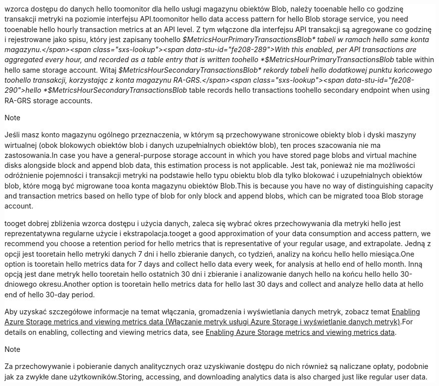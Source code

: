 <span data-ttu-id="fe208-288">wzorca dostępu do danych hello toomonitor dla hello usługi magazynu obiektów Blob, należy tooenable hello co godzinę transakcji metryki na poziomie interfejsu API.</span><span class="sxs-lookup"><span data-stu-id="fe208-288">toomonitor hello data access pattern for hello Blob storage service, you need tooenable hello hourly transaction metrics at an API level.</span></span> <span data-ttu-id="fe208-289">Z tym włączone dla interfejsu API transakcji są agregowane co godzinę i rejestrowane jako spisu, który jest zapisany toohello *$MetricsHourPrimaryTransactionsBlob* tabeli w ramach hello same konta magazynu.</span><span class="sxs-lookup"><span data-stu-id="fe208-289">With this enabled, per API transactions are aggregated every hour, and recorded as a table entry that is written toohello *$MetricsHourPrimaryTransactionsBlob* table within hello same storage account.</span></span> <span data-ttu-id="fe208-290">Witaj *$MetricsHourSecondaryTransactionsBlob* rekordy tabeli hello dodatkowej punktu końcowego toohello transakcji, korzystając z konta magazynu RA-GRS.</span><span class="sxs-lookup"><span data-stu-id="fe208-290">hello *$MetricsHourSecondaryTransactionsBlob* table records hello transactions toohello secondary endpoint when using RA-GRS storage accounts.</span></span>

> [!NOTE]
> <span data-ttu-id="fe208-291">Jeśli masz konto magazynu ogólnego przeznaczenia, w którym są przechowywane stronicowe obiekty blob i dyski maszyny wirtualnej (obok blokowych obiektów blob i danych uzupełnialnych obiektów blob), ten proces szacowania nie ma zastosowania.</span><span class="sxs-lookup"><span data-stu-id="fe208-291">In case you have a general-purpose storage account in which you have stored page blobs and virtual machine disks alongside block and append blob data, this estimation process is not applicable.</span></span> <span data-ttu-id="fe208-292">Jest tak, ponieważ nie ma możliwości odróżnienie pojemności i transakcji metryki na podstawie hello typu obiektu blob dla tylko blokować i uzupełnialnych obiektów blob, które mogą być migrowane tooa konta magazynu obiektów Blob.</span><span class="sxs-lookup"><span data-stu-id="fe208-292">This is because you have no way of distinguishing capacity and transaction metrics based on hello type of blob for only block and append blobs, which can be migrated tooa Blob storage account.</span></span>

<span data-ttu-id="fe208-293">tooget dobrej zbliżenia wzorca dostępu i użycia danych, zaleca się wybrać okres przechowywania dla metryki hello jest reprezentatywna regularne użycie i ekstrapolacja.</span><span class="sxs-lookup"><span data-stu-id="fe208-293">tooget a good approximation of your data consumption and access pattern, we recommend you choose a retention period for hello metrics that is representative of your regular usage, and extrapolate.</span></span> <span data-ttu-id="fe208-294">Jedną z opcji jest tooretain hello metryki danych 7 dni i hello zbieranie danych, co tydzień, analizy na końcu hello hello miesiąca.</span><span class="sxs-lookup"><span data-stu-id="fe208-294">One option is tooretain hello metrics data for 7 days and collect hello data every week, for analysis at hello end of hello month.</span></span> <span data-ttu-id="fe208-295">Inną opcją jest dane metryk hello tooretain hello ostatnich 30 dni i zbieranie i analizowanie danych hello na końcu hello hello 30-dniowego okresu.</span><span class="sxs-lookup"><span data-stu-id="fe208-295">Another option is tooretain hello metrics data for hello last 30 days and collect and analyze hello data at hello end of hello 30-day period.</span></span>

<span data-ttu-id="fe208-296">Aby uzyskać szczegółowe informacje na temat włączania, gromadzenia i wyświetlania danych metryk, zobacz temat [Enabling Azure Storage metrics and viewing metrics data (Włączanie metryk usługi Azure Storage i wyświetlanie danych metryk)](../common/storage-enable-and-view-metrics.md?toc=%2fazure%2fstorage%2fblobs%2ftoc.json).</span><span class="sxs-lookup"><span data-stu-id="fe208-296">For details on enabling, collecting and viewing metrics data, see [Enabling Azure Storage metrics and viewing metrics data](../common/storage-enable-and-view-metrics.md?toc=%2fazure%2fstorage%2fblobs%2ftoc.json).</span></span>

> [!NOTE]
> <span data-ttu-id="fe208-297">Za przechowywanie i pobieranie danych analitycznych oraz uzyskiwanie dostępu do nich również są naliczane opłaty, podobnie jak za zwykłe dane użytkowników.</span><span class="sxs-lookup"><span data-stu-id="fe208-297">Storing, accessing, and downloading analytics data is also charged just like regular user data.</span></span>
